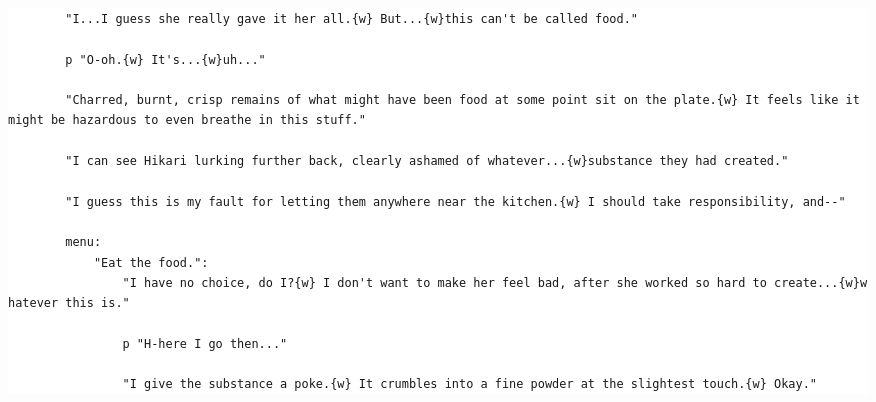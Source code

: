             "I...I guess she really gave it her all.{w} But...{w}this can't be called food."

            p "O-oh.{w} It's...{w}uh..."

            "Charred, burnt, crisp remains of what might have been food at some point sit on the plate.{w} It feels like it might be hazardous to even breathe in this stuff."

            "I can see Hikari lurking further back, clearly ashamed of whatever...{w}substance they had created."

            "I guess this is my fault for letting them anywhere near the kitchen.{w} I should take responsibility, and--"

            menu:
                "Eat the food.":
                    "I have no choice, do I?{w} I don't want to make her feel bad, after she worked so hard to create...{w}whatever this is."

                    p "H-here I go then..."

                    "I give the substance a poke.{w} It crumbles into a fine powder at the slightest touch.{w} Okay."

